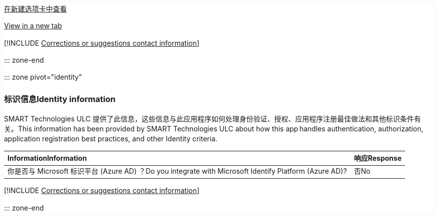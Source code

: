 <a href="https://appmcasinfoprod.azurewebsites.net/#/dashboard/37582" target="_blank">在新建选项卡中查看</a></span><span class="sxs-lookup"><span data-stu-id="62545-163">

<a href="https://appmcasinfoprod.azurewebsites.net/#/dashboard/37582" target="_blank">View in a new tab</a></span></span>

[!INCLUDE [Corrections or suggestions contact information](../includes/corrections-or-suggestions.md)]

::: zone-end

::: zone pivot="identity"

### <a name="identity-information"></a><span data-ttu-id="62545-164">标识信息</span><span class="sxs-lookup"><span data-stu-id="62545-164">Identity information</span></span>

<span data-ttu-id="62545-165">SMART Technologies ULC 提供了此信息，这些信息与此应用程序如何处理身份验证、授权、应用程序注册最佳做法和其他标识条件有关。</span><span class="sxs-lookup"><span data-stu-id="62545-165">This information has been provided by SMART Technologies ULC about how this app handles authentication, authorization, application registration best practices, and other Identity criteria.</span></span>

| <span data-ttu-id="62545-166">**Information**</span><span class="sxs-lookup"><span data-stu-id="62545-166">**Information**</span></span> | <span data-ttu-id="62545-167">**响应**</span><span class="sxs-lookup"><span data-stu-id="62545-167">**Response**</span></span> |
|:----------------|:-------------|
| <span data-ttu-id="62545-168">你是否与 Microsoft 标识平台 (Azure AD) ？</span><span class="sxs-lookup"><span data-stu-id="62545-168">Do you integrate with Microsoft Identify Platform (Azure AD)?</span></span>  | <span data-ttu-id="62545-169">否</span><span class="sxs-lookup"><span data-stu-id="62545-169">No</span></span> |

[!INCLUDE [Corrections or suggestions contact information](../includes/corrections-or-suggestions.md)]

::: zone-end
